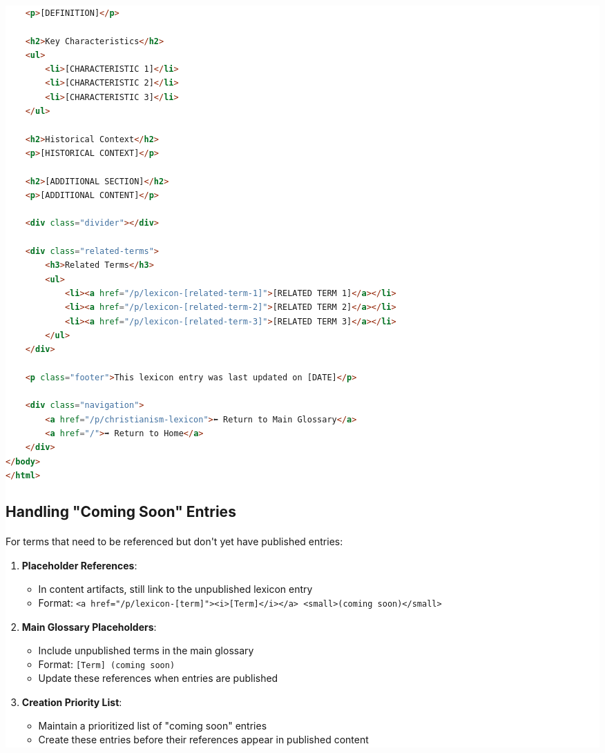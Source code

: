 ```html
    <p>[DEFINITION]</p>
    
    <h2>Key Characteristics</h2>
    <ul>
        <li>[CHARACTERISTIC 1]</li>
        <li>[CHARACTERISTIC 2]</li>
        <li>[CHARACTERISTIC 3]</li>
    </ul>
    
    <h2>Historical Context</h2>
    <p>[HISTORICAL CONTEXT]</p>
    
    <h2>[ADDITIONAL SECTION]</h2>
    <p>[ADDITIONAL CONTENT]</p>
    
    <div class="divider"></div>
    
    <div class="related-terms">
        <h3>Related Terms</h3>
        <ul>
            <li><a href="/p/lexicon-[related-term-1]">[RELATED TERM 1]</a></li>
            <li><a href="/p/lexicon-[related-term-2]">[RELATED TERM 2]</a></li>
            <li><a href="/p/lexicon-[related-term-3]">[RELATED TERM 3]</a></li>
        </ul>
    </div>
    
    <p class="footer">This lexicon entry was last updated on [DATE]</p>
    
    <div class="navigation">
        <a href="/p/christianism-lexicon">⬅️ Return to Main Glossary</a>
        <a href="/">➡️ Return to Home</a>
    </div>
</body>
</html>
```

## Handling "Coming Soon" Entries

For terms that need to be referenced but don't yet have published entries:

1. **Placeholder References**:
   - In content artifacts, still link to the unpublished lexicon entry
   - Format: `<a href="/p/lexicon-[term]"><i>[Term]</i></a> <small>(coming soon)</small>`

2. **Main Glossary Placeholders**:
   - Include unpublished terms in the main glossary
   - Format: `[Term] (coming soon)`
   - Update these references when entries are published

3. **Creation Priority List**:
   - Maintain a prioritized list of "coming soon" entries
   - Create these entries before their references appear in published content
